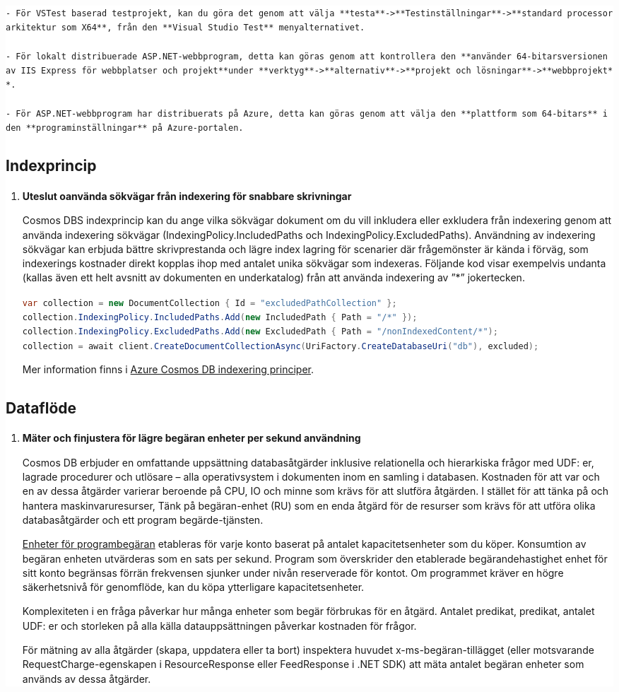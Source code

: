     - För VSTest baserad testprojekt, kan du göra det genom att välja **testa**->**Testinställningar**->**standard processorarkitektur som X64**, från den **Visual Studio Test** menyalternativet.

    - För lokalt distribuerade ASP.NET-webbprogram, detta kan göras genom att kontrollera den **använder 64-bitarsversionen av IIS Express för webbplatser och projekt**under **verktyg**->**alternativ**->**projekt och lösningar**->**webbprojekt**.

    - För ASP.NET-webbprogram har distribuerats på Azure, detta kan göras genom att välja den **plattform som 64-bitars** i den **programinställningar** på Azure-portalen.

## <a name="indexing-policy"></a>Indexprincip
 
1. **Uteslut oanvända sökvägar från indexering för snabbare skrivningar**

    Cosmos DBS indexprincip kan du ange vilka sökvägar dokument om du vill inkludera eller exkludera från indexering genom att använda indexering sökvägar (IndexingPolicy.IncludedPaths och IndexingPolicy.ExcludedPaths). Användning av indexering sökvägar kan erbjuda bättre skrivprestanda och lägre index lagring för scenarier där frågemönster är kända i förväg, som indexerings kostnader direkt kopplas ihop med antalet unika sökvägar som indexeras.  Följande kod visar exempelvis undanta (kallas även ett helt avsnitt av dokumenten en underkatalog) från att använda indexering av ”*” jokertecken.

    ```C#
    var collection = new DocumentCollection { Id = "excludedPathCollection" };
    collection.IndexingPolicy.IncludedPaths.Add(new IncludedPath { Path = "/*" });
    collection.IndexingPolicy.ExcludedPaths.Add(new ExcludedPath { Path = "/nonIndexedContent/*");
    collection = await client.CreateDocumentCollectionAsync(UriFactory.CreateDatabaseUri("db"), excluded);
    ```

    Mer information finns i [Azure Cosmos DB indexering principer](indexing-policies.md).

## <a name="throughput"></a>Dataflöde
<a id="measure-rus"></a>

1. **Mäter och finjustera för lägre begäran enheter per sekund användning**

    Cosmos DB erbjuder en omfattande uppsättning databasåtgärder inklusive relationella och hierarkiska frågor med UDF: er, lagrade procedurer och utlösare – alla operativsystem i dokumenten inom en samling i databasen. Kostnaden för att var och en av dessa åtgärder varierar beroende på CPU, IO och minne som krävs för att slutföra åtgärden. I stället för att tänka på och hantera maskinvaruresurser, Tänk på begäran-enhet (RU) som en enda åtgärd för de resurser som krävs för att utföra olika databasåtgärder och ett program begärde-tjänsten.

    [Enheter för programbegäran](request-units.md) etableras för varje konto baserat på antalet kapacitetsenheter som du köper. Konsumtion av begäran enheten utvärderas som en sats per sekund. Program som överskrider den etablerade begärandehastighet enhet för sitt konto begränsas förrän frekvensen sjunker under nivån reserverade för kontot. Om programmet kräver en högre säkerhetsnivå för genomflöde, kan du köpa ytterligare kapacitetsenheter.

    Komplexiteten i en fråga påverkar hur många enheter som begär förbrukas för en åtgärd. Antalet predikat, predikat, antalet UDF: er och storleken på alla källa datauppsättningen påverkar kostnaden för frågor.

    För mätning av alla åtgärder (skapa, uppdatera eller ta bort) inspektera huvudet x-ms-begäran-tillägget (eller motsvarande RequestCharge-egenskapen i ResourceResponse<T> eller FeedResponse<T> i .NET SDK) att mäta antalet begäran enheter som används av dessa åtgärder.
